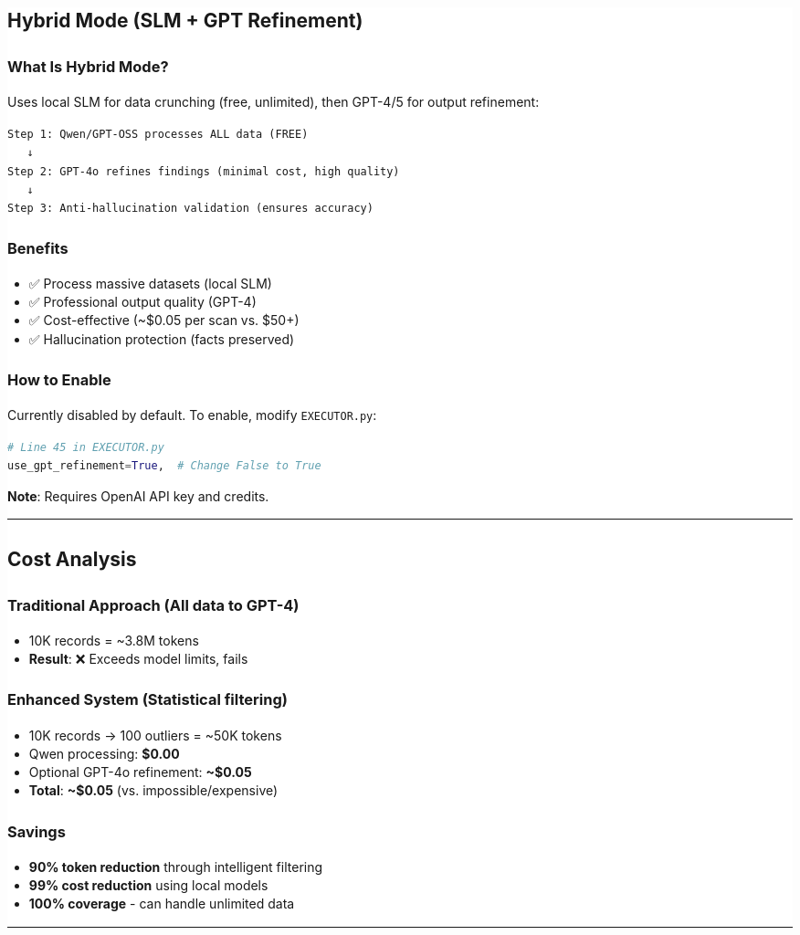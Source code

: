 ## Hybrid Mode (SLM + GPT Refinement)

### **What Is Hybrid Mode?**

Uses local SLM for data crunching (free, unlimited), then GPT-4/5 for output refinement:

```
Step 1: Qwen/GPT-OSS processes ALL data (FREE)
   ↓
Step 2: GPT-4o refines findings (minimal cost, high quality)
   ↓
Step 3: Anti-hallucination validation (ensures accuracy)
```

### **Benefits**

- ✅ Process massive datasets (local SLM)
- ✅ Professional output quality (GPT-4)
- ✅ Cost-effective (~$0.05 per scan vs. $50+)
- ✅ Hallucination protection (facts preserved)

### **How to Enable**

Currently disabled by default. To enable, modify `EXECUTOR.py`:

```python
# Line 45 in EXECUTOR.py
use_gpt_refinement=True,  # Change False to True
```

**Note**: Requires OpenAI API key and credits.

---

## Cost Analysis

### **Traditional Approach (All data to GPT-4)**
- 10K records = ~3.8M tokens
- **Result**: ❌ Exceeds model limits, fails

### **Enhanced System (Statistical filtering)**
- 10K records → 100 outliers = ~50K tokens
- Qwen processing: **$0.00**
- Optional GPT-4o refinement: **~$0.05**
- **Total**: **~$0.05** (vs. impossible/expensive)

### **Savings**
- **90% token reduction** through intelligent filtering
- **99% cost reduction** using local models
- **100% coverage** - can handle unlimited data

---
